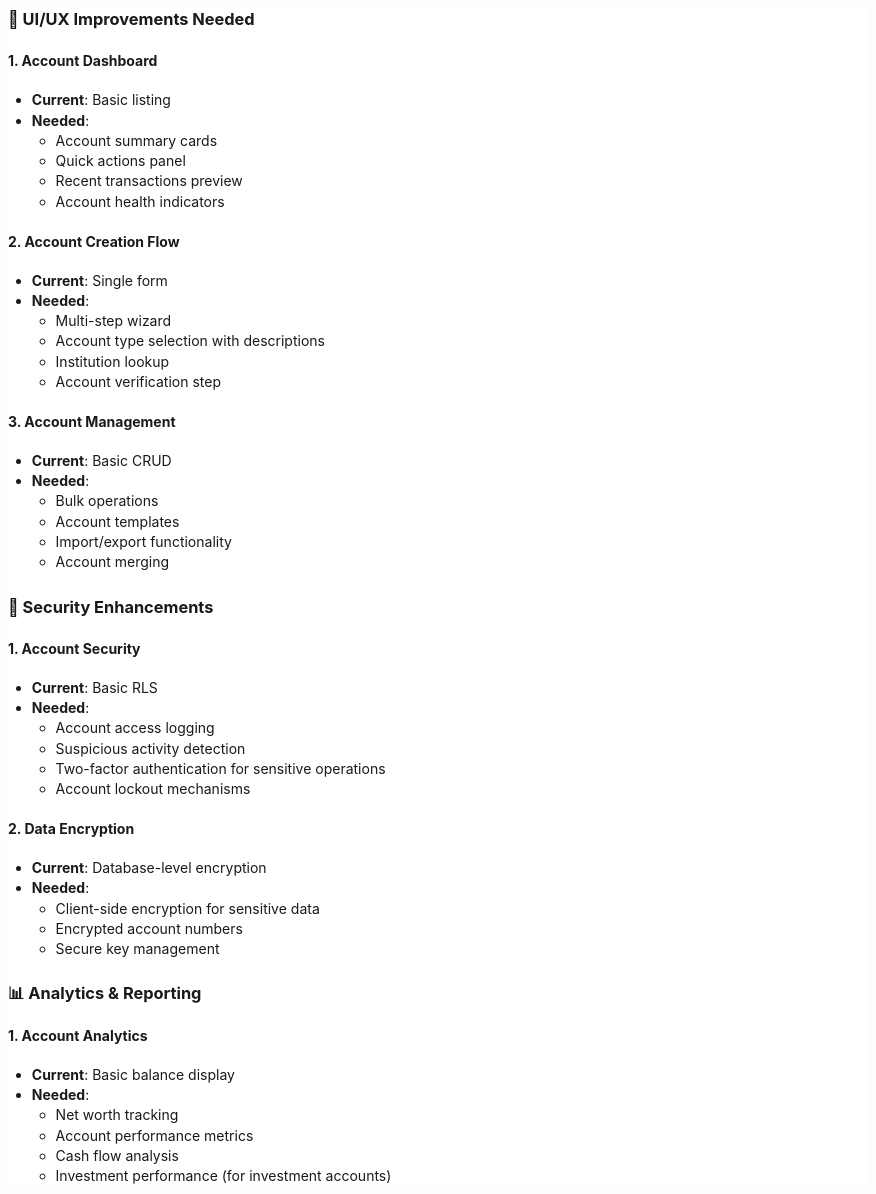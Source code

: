 ### 📱 UI/UX Improvements Needed

#### 1. Account Dashboard
- **Current**: Basic listing
- **Needed**: 
  - Account summary cards
  - Quick actions panel
  - Recent transactions preview
  - Account health indicators

#### 2. Account Creation Flow
- **Current**: Single form
- **Needed**:
  - Multi-step wizard
  - Account type selection with descriptions
  - Institution lookup
  - Account verification step

#### 3. Account Management
- **Current**: Basic CRUD
- **Needed**:
  - Bulk operations
  - Account templates
  - Import/export functionality
  - Account merging

### 🔐 Security Enhancements

#### 1. Account Security
- **Current**: Basic RLS
- **Needed**:
  - Account access logging
  - Suspicious activity detection
  - Two-factor authentication for sensitive operations
  - Account lockout mechanisms

#### 2. Data Encryption
- **Current**: Database-level encryption
- **Needed**:
  - Client-side encryption for sensitive data
  - Encrypted account numbers
  - Secure key management

### 📊 Analytics & Reporting

#### 1. Account Analytics
- **Current**: Basic balance display
- **Needed**:
  - Net worth tracking
  - Account performance metrics
  - Cash flow analysis
  - Investment performance (for investment accounts)
